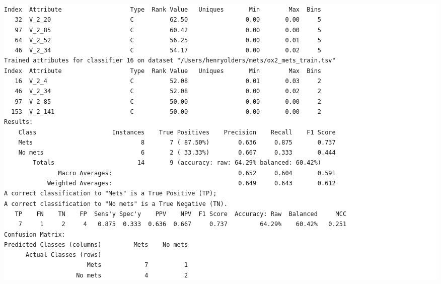 ```
Index  Attribute                   Type  Rank Value   Uniques       Min        Max  Bins
   32  V_2_20                      C          62.50                0.00       0.00     5
   97  V_2_85                      C          60.42                0.00       0.00     5
   64  V_2_52                      C          56.25                0.00       0.01     5
   46  V_2_34                      C          54.17                0.00       0.02     5
Trained attributes for classifier 16 on dataset "/Users/henryolders/mets/ox2_mets_train.tsv"
Index  Attribute                   Type  Rank Value   Uniques       Min        Max  Bins
   16  V_2_4                       C          52.08                0.01       0.03     2
   46  V_2_34                      C          52.08                0.00       0.02     2
   97  V_2_85                      C          50.00                0.00       0.00     2
  153  V_2_141                     C          50.00                0.00       0.00     2
Results:
    Class                     Instances    True Positives    Precision    Recall    F1 Score
    Mets                              8       7 ( 87.50%)        0.636     0.875       0.737
    No mets                           6       2 ( 33.33%)        0.667     0.333       0.444
        Totals                       14       9 (accuracy: raw: 64.29% balanced: 60.42%)
               Macro Averages:                                   0.652     0.604       0.591
            Weighted Averages:                                   0.649     0.643       0.612
A correct classification to "Mets" is a True Positive (TP);
A correct classification to "No mets" is a True Negative (TN).
   TP    FN    TN    FP  Sens'y Spec'y    PPV    NPV  F1 Score  Accuracy: Raw  Balanced     MCC
    7     1     2     4   0.875  0.333  0.636  0.667     0.737         64.29%    60.42%   0.251
Confusion Matrix:
Predicted Classes (columns)         Mets    No mets
      Actual Classes (rows)
                       Mets            7          1
                    No mets            4          2

```